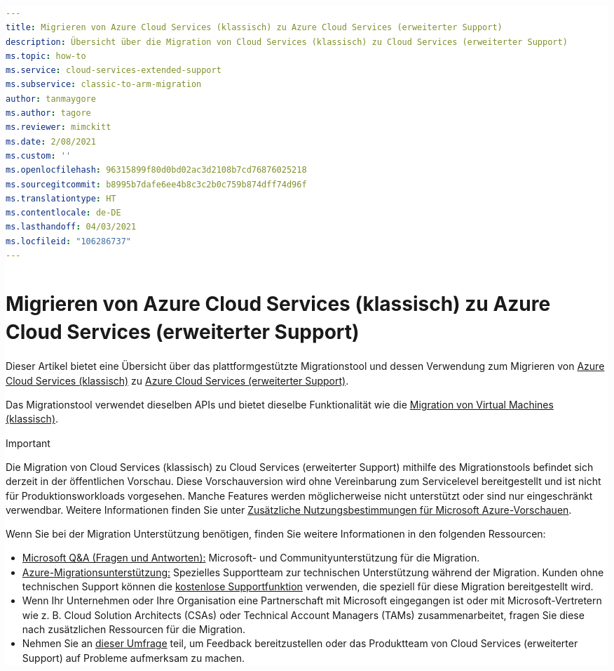 ```yaml
---
title: Migrieren von Azure Cloud Services (klassisch) zu Azure Cloud Services (erweiterter Support)
description: Übersicht über die Migration von Cloud Services (klassisch) zu Cloud Services (erweiterter Support)
ms.topic: how-to
ms.service: cloud-services-extended-support
ms.subservice: classic-to-arm-migration
author: tanmaygore
ms.author: tagore
ms.reviewer: mimckitt
ms.date: 2/08/2021
ms.custom: ''
ms.openlocfilehash: 96315899f80d0bd02ac3d2108b7cd76876025218
ms.sourcegitcommit: b8995b7dafe6ee4b8c3c2b0c759b874dff74d96f
ms.translationtype: HT
ms.contentlocale: de-DE
ms.lasthandoff: 04/03/2021
ms.locfileid: "106286737"
---
```

# <a name="migrate-azure-cloud-services-classic-to-azure-cloud-services-extended-support"></a>Migrieren von Azure Cloud Services (klassisch) zu Azure Cloud Services (erweiterter Support)

Dieser Artikel bietet eine Übersicht über das plattformgestützte Migrationstool und dessen Verwendung zum Migrieren von [Azure Cloud Services (klassisch)](../cloud-services/cloud-services-choose-me.md) zu [Azure Cloud Services (erweiterter Support)](overview.md).

Das Migrationstool verwendet dieselben APIs und bietet dieselbe Funktionalität wie die [Migration von Virtual Machines (klassisch)](https://docs.microsoft.com/azure/virtual-machines/migration-classic-resource-manager-overview). 

> [!IMPORTANT]
> Die Migration von Cloud Services (klassisch) zu Cloud Services (erweiterter Support) mithilfe des Migrationstools befindet sich derzeit in der öffentlichen Vorschau. Diese Vorschauversion wird ohne Vereinbarung zum Servicelevel bereitgestellt und ist nicht für Produktionsworkloads vorgesehen. Manche Features werden möglicherweise nicht unterstützt oder sind nur eingeschränkt verwendbar. Weitere Informationen finden Sie unter [Zusätzliche Nutzungsbestimmungen für Microsoft Azure-Vorschauen](https://azure.microsoft.com/support/legal/preview-supplemental-terms/).

Wenn Sie bei der Migration Unterstützung benötigen, finden Sie weitere Informationen in den folgenden Ressourcen: 

- [Microsoft Q&A (Fragen und Antworten):](https://docs.microsoft.com/answers/topics/azure-cloud-services-extended-support.html) Microsoft- und Communityunterstützung für die Migration.
- [Azure-Migrationsunterstützung:](https://ms.portal.azure.com/#create/Microsoft.Support/Parameters/%7B%22pesId%22:%22e79dcabe-5f77-3326-2112-74487e1e5f78%22,%22supportTopicId%22:%22fca528d2-48bd-7c9f-5806-ce5d5b1d226f%22%7D) Spezielles Supportteam zur technischen Unterstützung während der Migration. Kunden ohne technischen Support können die [kostenlose Supportfunktion](https://aka.ms/cs-migration-errors) verwenden, die speziell für diese Migration bereitgestellt wird.
- Wenn Ihr Unternehmen oder Ihre Organisation eine Partnerschaft mit Microsoft eingegangen ist oder mit Microsoft-Vertretern wie z. B. Cloud Solution Architects (CSAs) oder Technical Account Managers (TAMs) zusammenarbeitet, fragen Sie diese nach zusätzlichen Ressourcen für die Migration.
- Nehmen Sie an [dieser Umfrage](https://forms.office.com/Pages/ResponsePage.aspx?id=v4j5cvGGr0GRqy180BHbR--AgudUMwJKgRGMO84rHQtUQzZYNklWUk4xOTFXVFBPOFdGOE85RUIwVC4u) teil, um Feedback bereitzustellen oder das Produktteam von Cloud Services (erweiterter Support) auf Probleme aufmerksam zu machen. 
